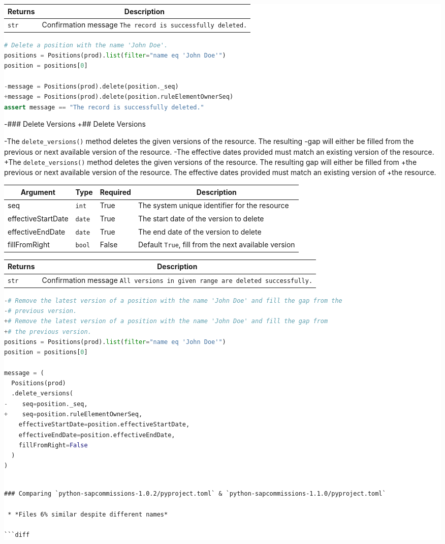  | Returns | Description                                                |
 | ------- | ---------------------------------------------------------- |
 | `str`   | Confirmation message `The record is successfully deleted.` |
 
 ```py
 # Delete a position with the name 'John Doe'.
 positions = Positions(prod).list(filter="name eq 'John Doe'")
 position = positions[0]
 
-message = Positions(prod).delete(position._seq)
+message = Positions(prod).delete(position.ruleElementOwnerSeq)
 assert message == "The record is successfully deleted."
 ```
 
-### Delete Versions
+## Delete Versions
 
-The `delete_versions()` method deletes the given versions of the resource. The resulting
-gap will either be filled from the previous or next available version of the resource.
-The effective dates provided must match an existing version of the resource.
+The `delete_versions()` method deletes the given versions of the resource. The resulting gap will either be filled from
+the previous or next available version of the resource. The effective dates provided must match an existing version of
+the resource.
 
 | Argument           | Type   | Required | Description                                          |
 | ------------------ | ------ | -------- | ---------------------------------------------------- |
 | seq                | `int`  | True     | The system unique identifier for the resource        |
 | effectiveStartDate | `date` | True     | The start date of the version to delete              |
 | effectiveEndDate   | `date` | True     | The end date of the version to delete                |
 | fillFromRight      | `bool` | False    | Default `True`, fill from the next available version |
 
 | Returns | Description                                                                  |
 | ------- | ---------------------------------------------------------------------------- |
 | `str`   | Confirmation message `All versions in given range are deleted successfully.` |
 
 ```py
-# Remove the latest version of a position with the name 'John Doe' and fill the gap from the
-# previous version.
+# Remove the latest version of a position with the name 'John Doe' and fill the gap from
+# the previous version.
 positions = Positions(prod).list(filter="name eq 'John Doe'")
 position = positions[0]
 
 message = (
   Positions(prod)
   .delete_versions(
-    seq=position._seq,
+    seq=position.ruleElementOwnerSeq,
     effectiveStartDate=position.effectiveStartDate,
     effectiveEndDate=position.effectiveEndDate,
     fillFromRight=False
   )
 )
 ```
```

### Comparing `python-sapcommissions-1.0.2/pyproject.toml` & `python-sapcommissions-1.1.0/pyproject.toml`

 * *Files 6% similar despite different names*

```diff
```